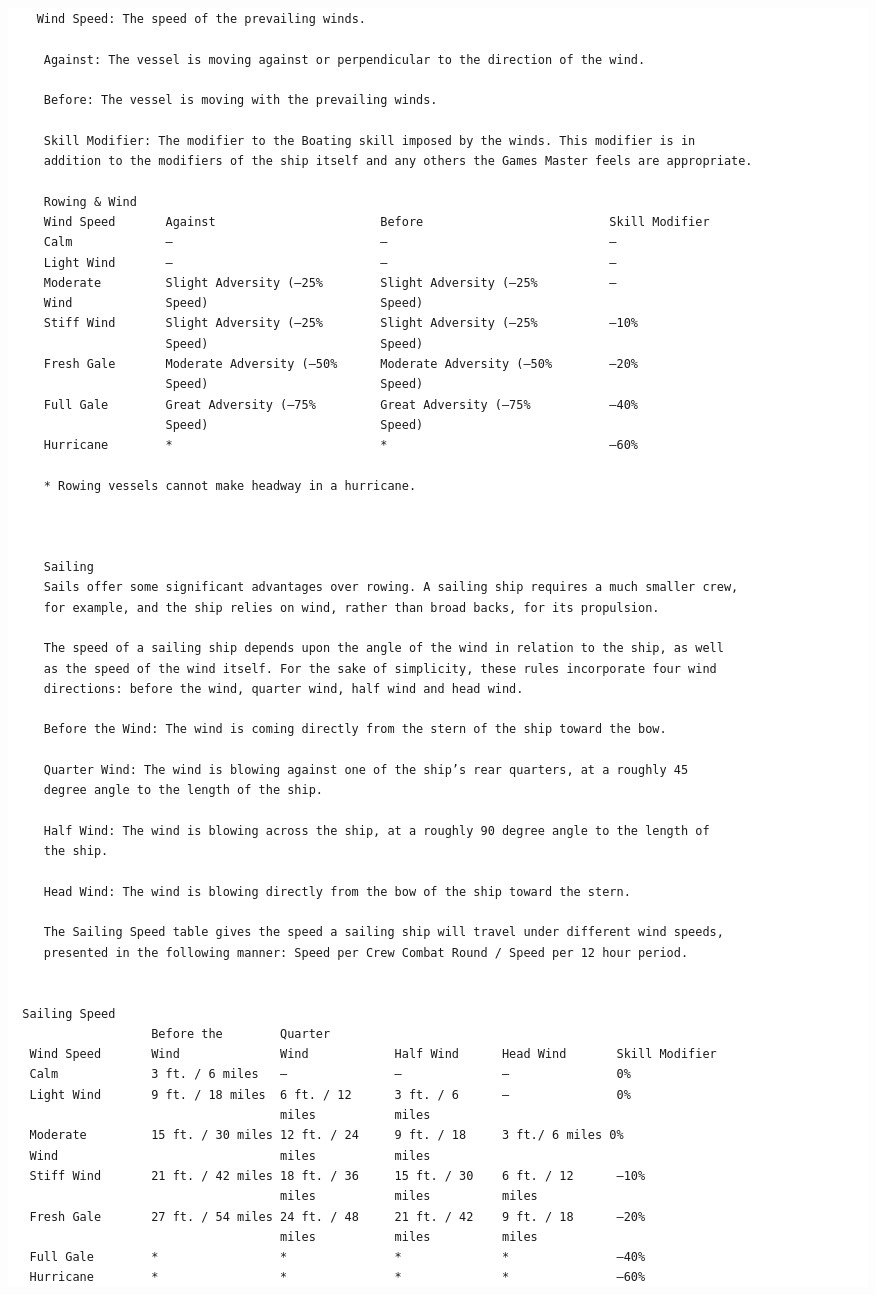 
        Wind Speed: The speed of the prevailing winds.

         Against: The vessel is moving against or perpendicular to the direction of the wind.

         Before: The vessel is moving with the prevailing winds.

         Skill Modifier: The modifier to the Boating skill imposed by the winds. This modifier is in
         addition to the modifiers of the ship itself and any others the Games Master feels are appropriate.

         Rowing & Wind
         Wind Speed       Against                       Before                          Skill Modifier
         Calm             —                             —                               —
         Light Wind       —                             —                               —
         Moderate         Slight Adversity (–25%        Slight Adversity (–25%          —
         Wind             Speed)                        Speed)
         Stiff Wind       Slight Adversity (–25%        Slight Adversity (–25%          –10%
                          Speed)                        Speed)
         Fresh Gale       Moderate Adversity (–50%      Moderate Adversity (–50%        –20%
                          Speed)                        Speed)
         Full Gale        Great Adversity (–75%         Great Adversity (–75%           –40%
                          Speed)                        Speed)
         Hurricane        *                             *                               –60%

         * Rowing vessels cannot make headway in a hurricane.



         Sailing
         Sails offer some significant advantages over rowing. A sailing ship requires a much smaller crew,
         for example, and the ship relies on wind, rather than broad backs, for its propulsion.

         The speed of a sailing ship depends upon the angle of the wind in relation to the ship, as well
         as the speed of the wind itself. For the sake of simplicity, these rules incorporate four wind
         directions: before the wind, quarter wind, half wind and head wind.

         Before the Wind: The wind is coming directly from the stern of the ship toward the bow.

         Quarter Wind: The wind is blowing against one of the ship’s rear quarters, at a roughly 45
         degree angle to the length of the ship.

         Half Wind: The wind is blowing across the ship, at a roughly 90 degree angle to the length of
         the ship.

         Head Wind: The wind is blowing directly from the bow of the ship toward the stern.

         The Sailing Speed table gives the speed a sailing ship will travel under different wind speeds,
         presented in the following manner: Speed per Crew Combat Round / Speed per 12 hour period.


      Sailing Speed
                        Before the        Quarter
       Wind Speed       Wind              Wind            Half Wind      Head Wind       Skill Modifier
       Calm             3 ft. / 6 miles   —               —              —               0%
       Light Wind       9 ft. / 18 miles  6 ft. / 12      3 ft. / 6      —               0%
                                          miles           miles
       Moderate         15 ft. / 30 miles 12 ft. / 24     9 ft. / 18     3 ft./ 6 miles 0%
       Wind                               miles           miles
       Stiff Wind       21 ft. / 42 miles 18 ft. / 36     15 ft. / 30    6 ft. / 12      –10%
                                          miles           miles          miles
       Fresh Gale       27 ft. / 54 miles 24 ft. / 48     21 ft. / 42    9 ft. / 18      –20%
                                          miles           miles          miles
       Full Gale        *                 *               *              *               –40%
       Hurricane        *                 *               *              *               –60%

